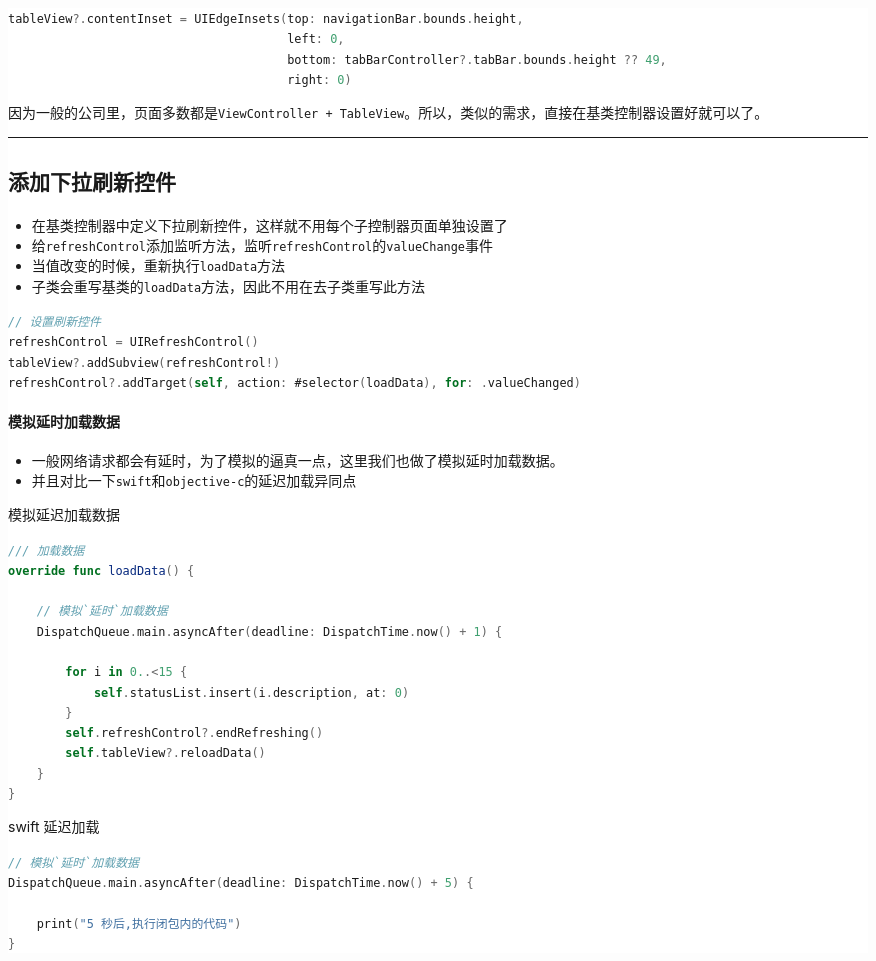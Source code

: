 ```swift
tableView?.contentInset = UIEdgeInsets(top: navigationBar.bounds.height,
                                       left: 0,
                                       bottom: tabBarController?.tabBar.bounds.height ?? 49,
                                       right: 0)
```

因为一般的公司里，页面多数都是`ViewController + TableView`。所以，类似的需求，直接在基类控制器设置好就可以了。

---

## 添加下拉刷新控件

- 在基类控制器中定义下拉刷新控件，这样就不用每个子控制器页面单独设置了
- 给`refreshControl`添加监听方法，监听`refreshControl`的`valueChange`事件
- 当值改变的时候，重新执行`loadData`方法
- 子类会重写基类的`loadData`方法，因此不用在去子类重写此方法

```swift
// 设置刷新控件
refreshControl = UIRefreshControl()
tableView?.addSubview(refreshControl!)
refreshControl?.addTarget(self, action: #selector(loadData), for: .valueChanged)
```

#### 模拟延时加载数据

- 一般网络请求都会有延时，为了模拟的逼真一点，这里我们也做了模拟延时加载数据。
- 并且对比一下`swift`和`objective-c`的延迟加载异同点

模拟延迟加载数据

```swift
/// 加载数据
override func loadData() {
    
    // 模拟`延时`加载数据
    DispatchQueue.main.asyncAfter(deadline: DispatchTime.now() + 1) {
        
        for i in 0..<15 {
            self.statusList.insert(i.description, at: 0)
        }
        self.refreshControl?.endRefreshing()
        self.tableView?.reloadData()
    }
}
```

swift 延迟加载

```swift
// 模拟`延时`加载数据
DispatchQueue.main.asyncAfter(deadline: DispatchTime.now() + 5) {
    
    print("5 秒后,执行闭包内的代码")
}
```
